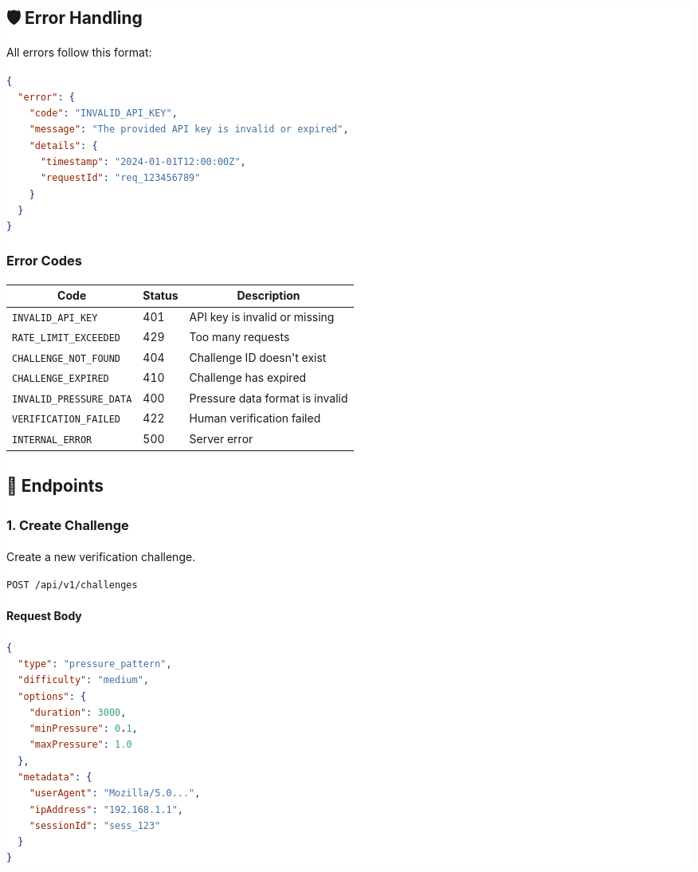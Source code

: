 ## 🛡️ Error Handling

All errors follow this format:

```json
{
  "error": {
    "code": "INVALID_API_KEY",
    "message": "The provided API key is invalid or expired",
    "details": {
      "timestamp": "2024-01-01T12:00:00Z",
      "requestId": "req_123456789"
    }
  }
}
```

### Error Codes

| Code | Status | Description |
|------|--------|-------------|
| `INVALID_API_KEY` | 401 | API key is invalid or missing |
| `RATE_LIMIT_EXCEEDED` | 429 | Too many requests |
| `CHALLENGE_NOT_FOUND` | 404 | Challenge ID doesn't exist |
| `CHALLENGE_EXPIRED` | 410 | Challenge has expired |
| `INVALID_PRESSURE_DATA` | 400 | Pressure data format is invalid |
| `VERIFICATION_FAILED` | 422 | Human verification failed |
| `INTERNAL_ERROR` | 500 | Server error |

## 📍 Endpoints

### 1. Create Challenge

Create a new verification challenge.

```http
POST /api/v1/challenges
```

#### Request Body
```json
{
  "type": "pressure_pattern",
  "difficulty": "medium",
  "options": {
    "duration": 3000,
    "minPressure": 0.1,
    "maxPressure": 1.0
  },
  "metadata": {
    "userAgent": "Mozilla/5.0...",
    "ipAddress": "192.168.1.1",
    "sessionId": "sess_123"
  }
}
```
